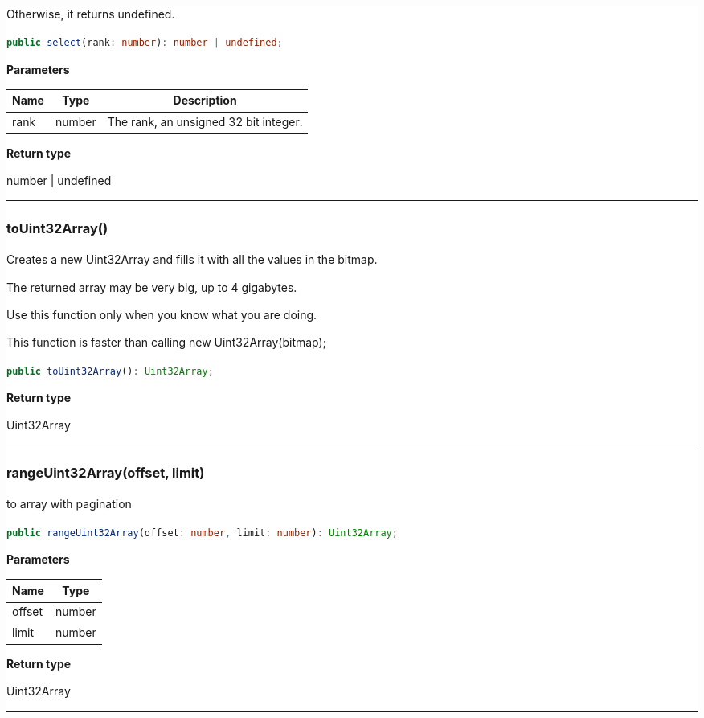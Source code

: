 Otherwise, it returns undefined.

```typescript
public select(rank: number): number | undefined;
```

**Parameters**

| Name | Type   | Description                           |
| ---- | ------ | ------------------------------------- |
| rank | number | The rank, an unsigned 32 bit integer. |

**Return type**

number | undefined

---

### toUint32Array()

Creates a new Uint32Array and fills it with all the values in the bitmap.

The returned array may be very big, up to 4 gigabytes.

Use this function only when you know what you are doing.

This function is faster than calling new Uint32Array(bitmap);

```typescript
public toUint32Array(): Uint32Array;
```

**Return type**

Uint32Array

---

### rangeUint32Array(offset, limit)

to array with pagination

```typescript
public rangeUint32Array(offset: number, limit: number): Uint32Array;
```

**Parameters**

| Name   | Type   |
| ------ | ------ |
| offset | number |
| limit  | number |

**Return type**

Uint32Array

---
